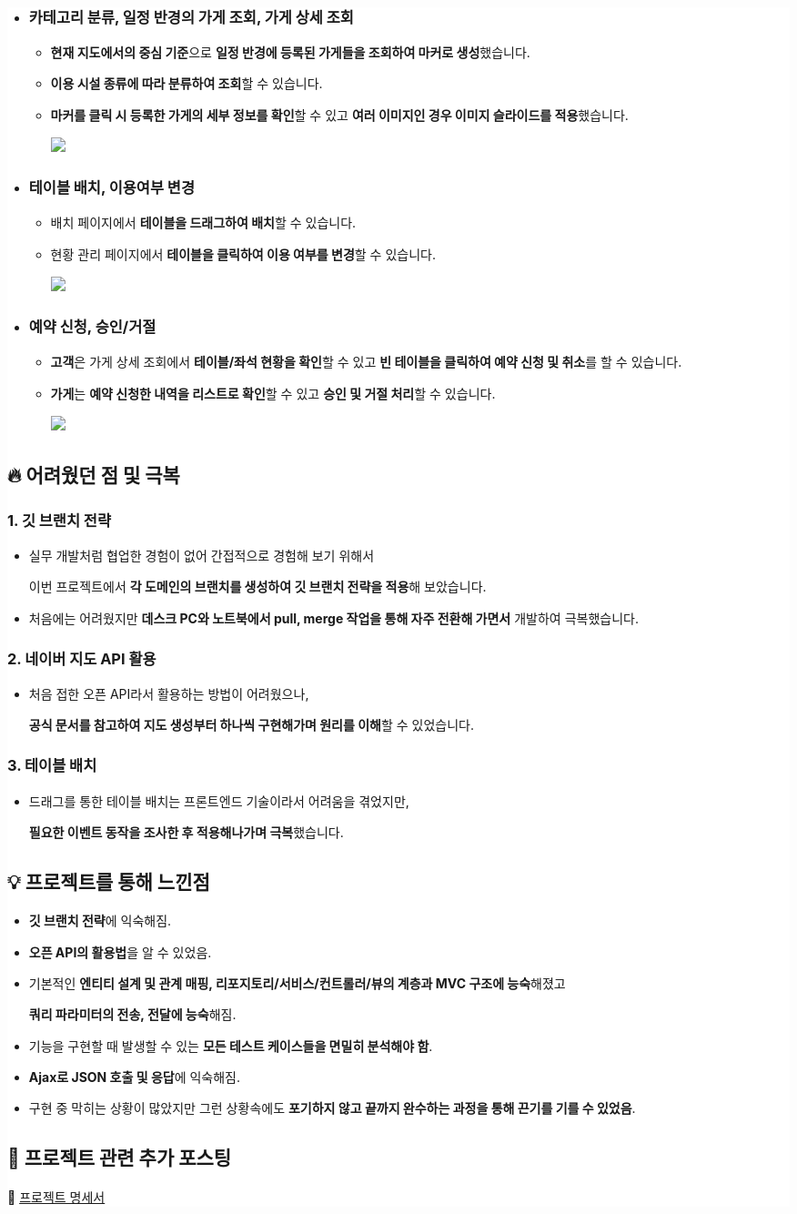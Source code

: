  - ### 카테고리 분류, 일정 반경의 가게 조회, 가게 상세 조회
   - **현재 지도에서의 중심 기준**으로 **일정 반경에 등록된 가게들을 조회하여 마커로 생성**했습니다.
   - **이용 시설 종류에 따라 분류하여 조회**할 수 있습니다.
   - **마커를 클릭 시 등록한 가게의 세부 정보를 확인**할 수 있고 **여러 이미지인 경우 이미지 슬라이드를 적용**했습니다.
    
     <img src="https://github.com/user-attachments/assets/440bf030-6a9b-4cf4-9596-00d92ccee95d" width="50%"/>
     
 - ### 테이블 배치, 이용여부 변경
   - 배치 페이지에서 **테이블을 드래그하여 배치**할 수 있습니다.
   - 현황 관리 페이지에서 **테이블을 클릭하여 이용 여부를 변경**할 수 있습니다.
    
     <img src="https://github.com/user-attachments/assets/01e3da49-e631-48f8-90bb-0401152be171" width="50%"/>   
     
 - ### 예약 신청, 승인/거절
   - **고객**은 가게 상세 조회에서 **테이블/좌석 현황을 확인**할 수 있고 **빈 테이블을 클릭하여 예약 신청 및 취소**를 할 수 있습니다.
   - **가게**는 **예약 신청한 내역을 리스트로 확인**할 수 있고 **승인 및 거절 처리**할 수 있습니다.

     <img src="https://github.com/user-attachments/assets/d0725a46-44a7-4f33-b640-c86f77cf9eeb" width="50%"/>   
 

## <b id="7"> 🔥 어려웠던 점 및 극복 </b>
### 1. 깃 브랜치 전략
- 실무 개발처럼 협업한 경험이 없어 간접적으로 경험해 보기 위해서
    
  이번 프로젝트에서 **각 도메인의 브랜치를 생성하여 깃 브랜치 전략을 적용**해 보았습니다.
    
- 처음에는 어려웠지만 **데스크 PC와 노트북에서 pull, merge 작업을 통해 자주 전환해 가면서** 개발하여 극복했습니다.  

### 2. 네이버 지도 API 활용
- 처음 접한 오픈 API라서 활용하는 방법이 어려웠으나,
    
  **공식 문서를 참고하여 지도 생성부터 하나씩 구현해가며 원리를 이해**할 수 있었습니다.

### 3. 테이블 배치
- 드래그를 통한 테이블 배치는 프론트엔드 기술이라서 어려움을 겪었지만,
    
  **필요한 이벤트 동작을 조사한 후 적용해나가며 극복**했습니다.

## <b id="8"> 💡 프로젝트를 통해 느낀점 </b>
- <b>깃 브랜치 전략</b>에 익숙해짐.
- <b>오픈 API의 활용법</b>을 알 수 있었음.
- 기본적인 <b>엔티티 설계 및 관계 매핑, 리포지토리/서비스/컨트롤러/뷰의 계층과 MVC 구조에 능숙</b>해졌고

  <b>쿼리 파라미터의 전송, 전달에 능숙</b>해짐.
- 기능을 구현할 때 발생할 수 있는 <b>모든 테스트 케이스들을 면밀히 분석해야 함</b>.
- <b>Ajax로 JSON 호출 및 응답</b>에 익숙해짐.
- 구현 중 막히는 상황이 많았지만 그런 상황속에도 <b>포기하지 않고 끝까지 완수하는 과정을 통해 끈기를 기를 수 있었음</b>.


## <b id="9"> 📒 프로젝트 관련 추가 포스팅 </b>
🔗 <a href="https://blog.naver.com/kyk7777_/223570003783" target="_blank">프로젝트 명세서</a>
